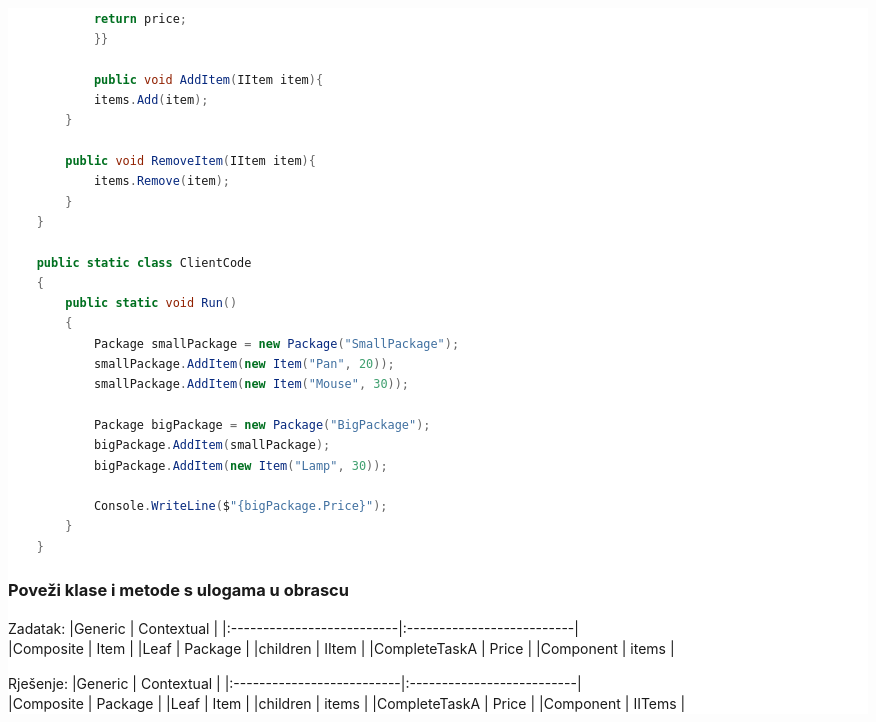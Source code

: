 ```cs
            return price;
            }}

            public void AddItem(IItem item){
            items.Add(item);
        }

        public void RemoveItem(IItem item){
            items.Remove(item);
        }
    }

    public static class ClientCode
    {
        public static void Run()
        {
            Package smallPackage = new Package("SmallPackage");
            smallPackage.AddItem(new Item("Pan", 20));
            smallPackage.AddItem(new Item("Mouse", 30));

            Package bigPackage = new Package("BigPackage");
            bigPackage.AddItem(smallPackage);
            bigPackage.AddItem(new Item("Lamp", 30));

            Console.WriteLine($"{bigPackage.Price}");
        }
    }
```
### Poveži klase i metode s ulogama u obrascu
Zadatak:
|Generic                    | Contextual                |
|:--------------------------|:--------------------------|    
|Composite                  | Item                      |
|Leaf                       | Package                   |
|children                   | IItem                     |
|CompleteTaskA              | Price                     |
|Component                  | items                     |







Rješenje:
|Generic                    | Contextual                |
|:--------------------------|:--------------------------|    
|Composite                  | Package                   |
|Leaf                       | Item                      |
|children                   | items                     |
|CompleteTaskA              | Price                     |
|Component                  | IITems                    |
